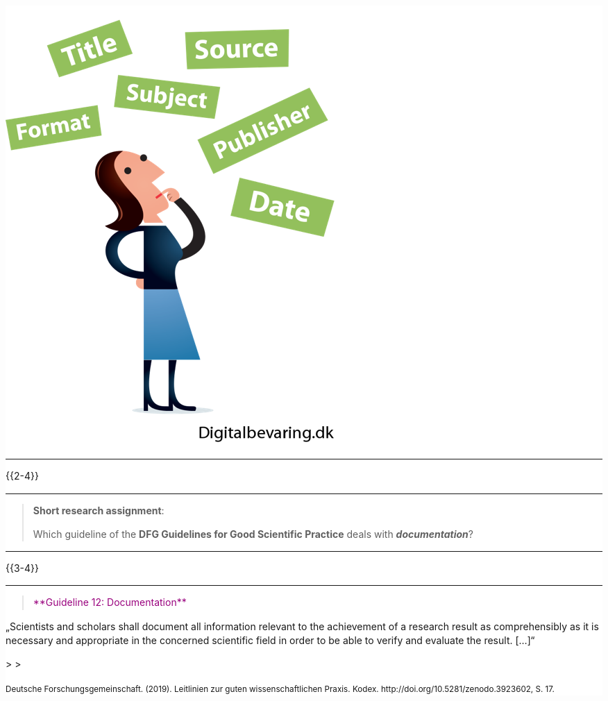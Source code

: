  <img src="images\datadocumentation.png" alt="figures hugging">
</div>

**************

<div style="page-break-after: always;"></div>

{{2-4}}
********************************************************************************

>**Short research assignment**:
>
>Which guideline of the **DFG Guidelines for Good Scientific Practice** deals with ***documentation***?

********************************************************************************

{{3-4}}
********************************************************************************

><p style="color:#9a047f">**Guideline 12: Documentation**
„Scientists and scholars shall document all information relevant to the achievement of a research result as comprehensibly as it is necessary and appropriate in the concerned scientific field in order to be able to verify and evaluate the result. […]“
</p>
>
><P><SMALL>Deutsche Forschungsgemeinschaft. (2019). Leitlinien zur guten wissenschaftlichen Praxis. Kodex. http://doi.org/10.5281/zenodo.3923602, S. 17.  
</SMALL></P>
